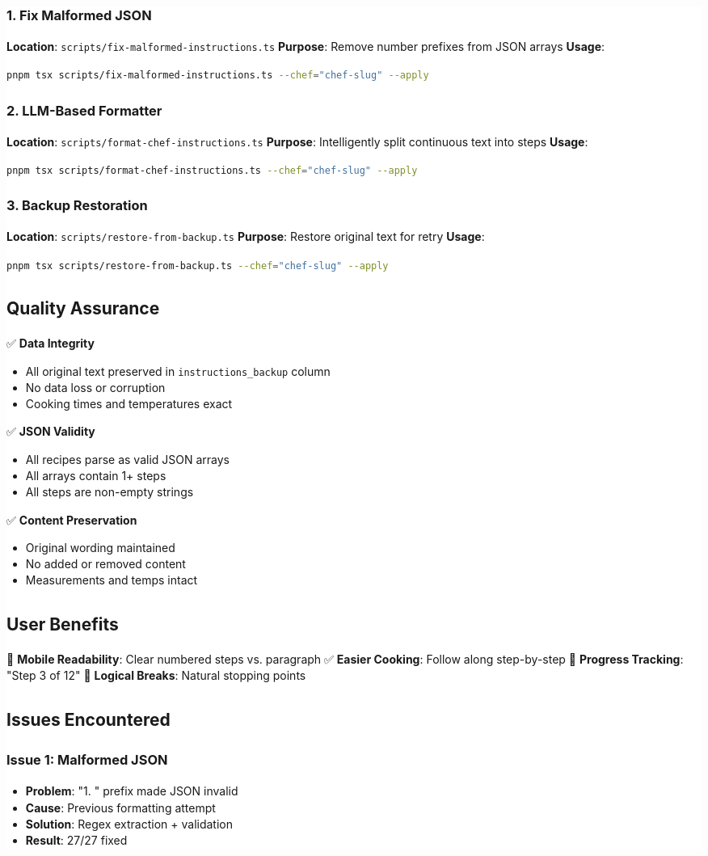 ### 1. Fix Malformed JSON
**Location**: `scripts/fix-malformed-instructions.ts`
**Purpose**: Remove number prefixes from JSON arrays
**Usage**:
```bash
pnpm tsx scripts/fix-malformed-instructions.ts --chef="chef-slug" --apply
```

### 2. LLM-Based Formatter
**Location**: `scripts/format-chef-instructions.ts`
**Purpose**: Intelligently split continuous text into steps
**Usage**:
```bash
pnpm tsx scripts/format-chef-instructions.ts --chef="chef-slug" --apply
```

### 3. Backup Restoration
**Location**: `scripts/restore-from-backup.ts`
**Purpose**: Restore original text for retry
**Usage**:
```bash
pnpm tsx scripts/restore-from-backup.ts --chef="chef-slug" --apply
```

## Quality Assurance

✅ **Data Integrity**
- All original text preserved in `instructions_backup` column
- No data loss or corruption
- Cooking times and temperatures exact

✅ **JSON Validity**
- All recipes parse as valid JSON arrays
- All arrays contain 1+ steps
- All steps are non-empty strings

✅ **Content Preservation**
- Original wording maintained
- No added or removed content
- Measurements and temps intact

## User Benefits

📱 **Mobile Readability**: Clear numbered steps vs. paragraph
✅ **Easier Cooking**: Follow along step-by-step
🔢 **Progress Tracking**: "Step 3 of 12"
🎯 **Logical Breaks**: Natural stopping points

## Issues Encountered

### Issue 1: Malformed JSON
- **Problem**: "1. " prefix made JSON invalid
- **Cause**: Previous formatting attempt
- **Solution**: Regex extraction + validation
- **Result**: 27/27 fixed
